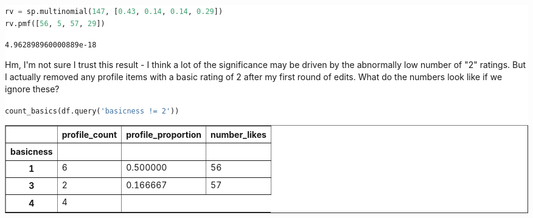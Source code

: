 



```python
rv = sp.multinomial(147, [0.43, 0.14, 0.14, 0.29])
rv.pmf([56, 5, 57, 29])
```




    4.962898960000889e-18



Hm, I'm not sure I trust this result - I think a lot of the significance may be driven by the abnormally low number of "2" ratings. But I actually removed any profile items with a basic rating of 2 after my first round of edits. What do the numbers look like if we ignore these?


```python
count_basics(df.query('basicness != 2'))
```




<div>
<style scoped>
    .dataframe tbody tr th:only-of-type {
        vertical-align: middle;
    }

    .dataframe tbody tr th {
        vertical-align: top;
    }

    .dataframe thead th {
        text-align: right;
    }
</style>
<table border="1" class="dataframe">
  <thead>
    <tr style="text-align: right;">
      <th></th>
      <th>profile_count</th>
      <th>profile_proportion</th>
      <th>number_likes</th>
    </tr>
    <tr>
      <th>basicness</th>
      <th></th>
      <th></th>
      <th></th>
    </tr>
  </thead>
  <tbody>
    <tr>
      <th>1</th>
      <td>6</td>
      <td>0.500000</td>
      <td>56</td>
    </tr>
    <tr>
      <th>3</th>
      <td>2</td>
      <td>0.166667</td>
      <td>57</td>
    </tr>
    <tr>
      <th>4</th>
      <td>4</td>
